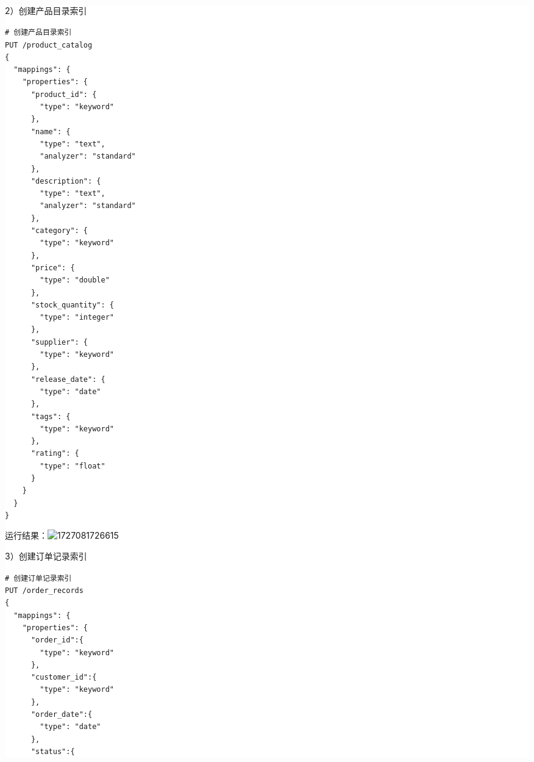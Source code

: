    
   2）创建产品目录索引
   
   ```
   # 创建产品目录索引 
   PUT /product_catalog
   {
     "mappings": {
       "properties": {
         "product_id": {
           "type": "keyword"
         },
         "name": {
           "type": "text",
           "analyzer": "standard"
         },
         "description": {
           "type": "text",
           "analyzer": "standard"
         },
         "category": {
           "type": "keyword"
         },
         "price": {
           "type": "double"
         },
         "stock_quantity": {
           "type": "integer"
         },
         "supplier": {
           "type": "keyword"
         },
         "release_date": {
           "type": "date"
         },
         "tags": {
           "type": "keyword"
         },
         "rating": {
           "type": "float"
         }
       }
     }
   }
   ```
   
   运行结果：![1727081726615](images/2200770266/1727081726615.png)
   
   3）创建订单记录索引
   
   ```
   # 创建订单记录索引
   PUT /order_records
   {
     "mappings": {
       "properties": {
         "order_id":{
           "type": "keyword"
         },
         "customer_id":{
           "type": "keyword"
         },
         "order_date":{
           "type": "date"
         },
         "status":{
   ```